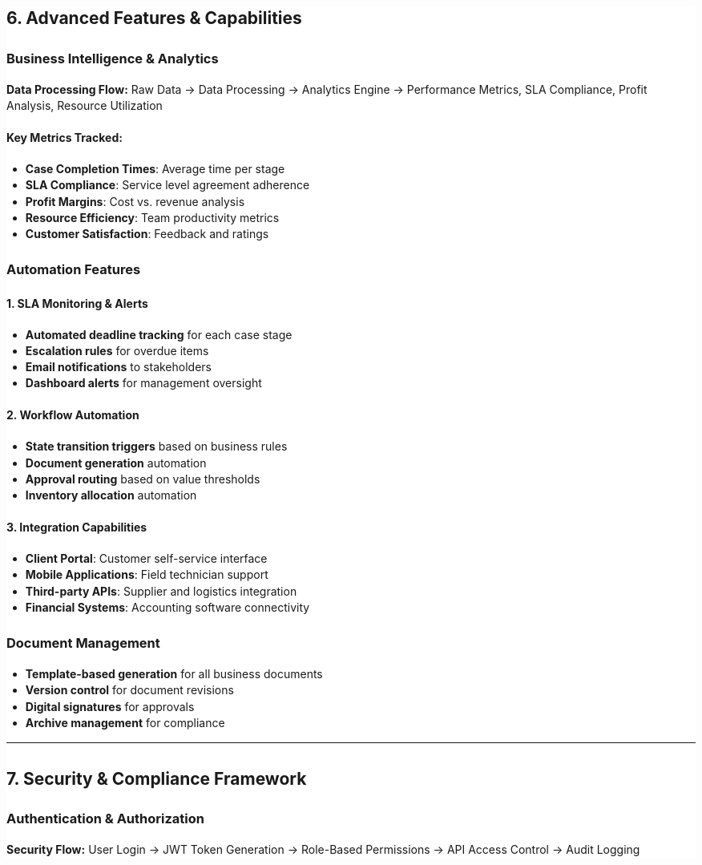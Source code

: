 
## 6. Advanced Features & Capabilities

### Business Intelligence & Analytics

**Data Processing Flow:**
Raw Data → Data Processing → Analytics Engine → Performance Metrics, SLA Compliance, Profit Analysis, Resource Utilization

#### Key Metrics Tracked:
- **Case Completion Times**: Average time per stage
- **SLA Compliance**: Service level agreement adherence
- **Profit Margins**: Cost vs. revenue analysis
- **Resource Efficiency**: Team productivity metrics
- **Customer Satisfaction**: Feedback and ratings

### Automation Features

#### 1. SLA Monitoring & Alerts
- **Automated deadline tracking** for each case stage
- **Escalation rules** for overdue items
- **Email notifications** to stakeholders
- **Dashboard alerts** for management oversight

#### 2. Workflow Automation
- **State transition triggers** based on business rules
- **Document generation** automation
- **Approval routing** based on value thresholds
- **Inventory allocation** automation

#### 3. Integration Capabilities
- **Client Portal**: Customer self-service interface
- **Mobile Applications**: Field technician support
- **Third-party APIs**: Supplier and logistics integration
- **Financial Systems**: Accounting software connectivity

### Document Management
- **Template-based generation** for all business documents
- **Version control** for document revisions
- **Digital signatures** for approvals
- **Archive management** for compliance

---

## 7. Security & Compliance Framework

### Authentication & Authorization

**Security Flow:**
User Login → JWT Token Generation → Role-Based Permissions → API Access Control → Audit Logging
